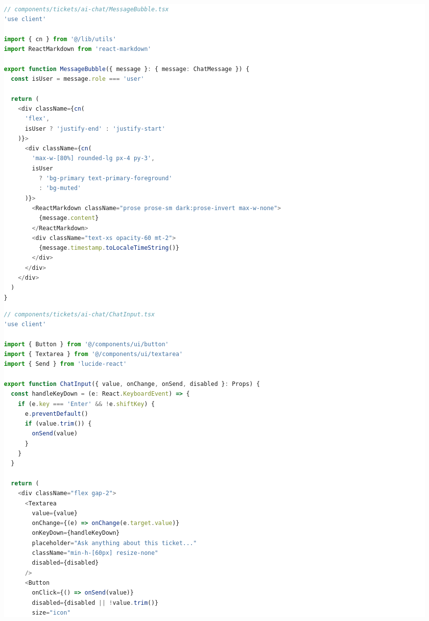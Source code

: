 ```typescript
// components/tickets/ai-chat/MessageBubble.tsx
'use client'

import { cn } from '@/lib/utils'
import ReactMarkdown from 'react-markdown'

export function MessageBubble({ message }: { message: ChatMessage }) {
  const isUser = message.role === 'user'

  return (
    <div className={cn(
      'flex',
      isUser ? 'justify-end' : 'justify-start'
    )}>
      <div className={cn(
        'max-w-[80%] rounded-lg px-4 py-3',
        isUser 
          ? 'bg-primary text-primary-foreground' 
          : 'bg-muted'
      )}>
        <ReactMarkdown className="prose prose-sm dark:prose-invert max-w-none">
          {message.content}
        </ReactMarkdown>
        <div className="text-xs opacity-60 mt-2">
          {message.timestamp.toLocaleTimeString()}
        </div>
      </div>
    </div>
  )
}
```

```typescript
// components/tickets/ai-chat/ChatInput.tsx
'use client'

import { Button } from '@/components/ui/button'
import { Textarea } from '@/components/ui/textarea'
import { Send } from 'lucide-react'

export function ChatInput({ value, onChange, onSend, disabled }: Props) {
  const handleKeyDown = (e: React.KeyboardEvent) => {
    if (e.key === 'Enter' && !e.shiftKey) {
      e.preventDefault()
      if (value.trim()) {
        onSend(value)
      }
    }
  }

  return (
    <div className="flex gap-2">
      <Textarea
        value={value}
        onChange={(e) => onChange(e.target.value)}
        onKeyDown={handleKeyDown}
        placeholder="Ask anything about this ticket..."
        className="min-h-[60px] resize-none"
        disabled={disabled}
      />
      <Button
        onClick={() => onSend(value)}
        disabled={disabled || !value.trim()}
        size="icon"
```